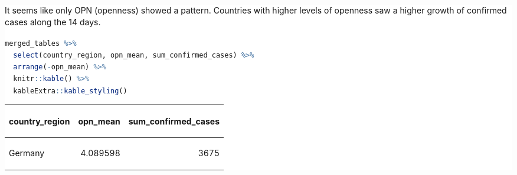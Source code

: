 It seems like only OPN (openness) showed a pattern. Countries with
higher levels of openness saw a higher growth of confirmed cases along
the 14 days.

``` r
merged_tables %>% 
  select(country_region, opn_mean, sum_confirmed_cases) %>% 
  arrange(-opn_mean) %>% 
  knitr::kable() %>% 
  kableExtra::kable_styling()
```

<table class="table" style="margin-left: auto; margin-right: auto;">

<thead>

<tr>

<th style="text-align:left;">

country\_region

</th>

<th style="text-align:right;">

opn\_mean

</th>

<th style="text-align:right;">

sum\_confirmed\_cases

</th>

</tr>

</thead>

<tbody>

<tr>

<td style="text-align:left;">

Germany

</td>

<td style="text-align:right;">

4.089598

</td>

<td style="text-align:right;">

3675

</td>

</tr>
